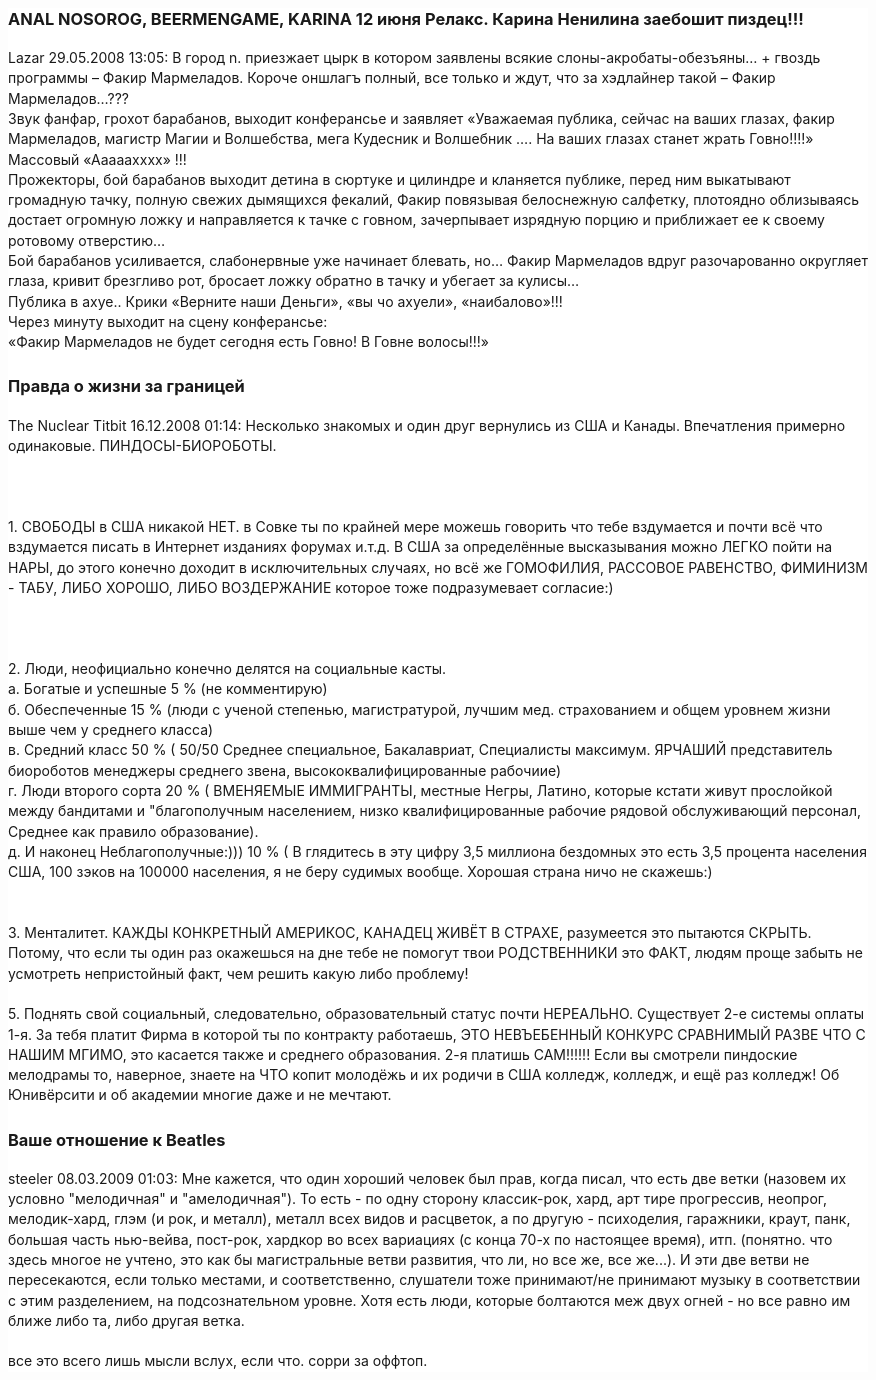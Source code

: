 ### ANAL NOSOROG, BEERMENGAME, KARINA 12 июня Релакс. Карина Ненилина заебошит пиздец!!!

Lazar 29.05.2008 13:05:
В город n. приезжает цырк в котором заявлены всякие слоны-акробаты-обезъяны…  + гвоздь программы – Факир Мармеладов. Короче оншлагъ полный, все только и ждут, что за хэдлайнер такой – Факир Мармеладов…???<BR>Звук фанфар, грохот барабанов, выходит конферансье и заявляет «Уважаемая публика, сейчас на ваших глазах, факир Мармеладов, магистр Магии и Волшебства, мега Кудесник и Волшебник …. На ваших глазах станет жрать Говно!!!!»  Массовый «Ааааахххх» !!!<BR>Прожекторы, бой барабанов выходит детина в сюртуке и цилиндре и кланяется публике, перед ним выкатывают громадную тачку, полную свежих дымящихся фекалий, Факир повязывая белоснежную салфетку, плотоядно облизываясь достает огромную ложку и направляется к тачке с говном, зачерпывает изрядную порцию и приближает ее к своему ротовому отверстию…<BR>Бой барабанов усиливается, слабонервные уже начинает блевать, но… Факир Мармеладов вдруг разочарованно округляет глаза, кривит брезгливо рот, бросает ложку обратно в тачку и убегает за кулисы…<BR>Публика в ахуе.. Крики «Верните наши Деньги», «вы чо ахуели», «наибалово»!!!<BR>Через минуту выходит на сцену конферансье:<BR>«Факир Мармеладов не будет сегодня есть Говно! В Говне волосы!!!»<BR>

### Правда о жизни за границей

The Nuclear Titbit 16.12.2008 01:14:
Несколько знакомых и один друг вернулись из США и Канады. Впечатления примерно одинаковые. ПИНДОСЫ-БИОРОБОТЫ. <BR><BR><BR><BR>1. СВОБОДЫ в США никакой НЕТ. в Совке ты по крайней мере можешь говорить что тебе вздумается и почти всё что вздумается писать в Интернет изданиях форумах и.т.д. В США за определённые высказывания можно ЛЕГКО пойти на НАРЫ, до этого конечно доходит в исключительных случаях, но всё же ГОМОФИЛИЯ, РАССОВОЕ РАВЕНСТВО, ФИМИНИЗМ - ТАБУ, ЛИБО ХОРОШО, ЛИБО ВОЗДЕРЖАНИЕ которое тоже подразумевает согласие:)<BR><BR><BR><BR>2. Люди, неофициально конечно делятся на социальные касты.<BR>а. Богатые и успешные 5 % (не комментирую)<BR>б. Обеспеченные 15 % (люди с ученой степенью, магистратурой, лучшим мед. страхованием и общем уровнем жизни выше чем у среднего класса)<BR>в. Средний класс 50 % ( 50/50 Среднее специальное, Бакалавриат, Специалисты максимум. ЯРЧАШИЙ представитель биороботов менеджеры среднего звена, высококвалифицированные рабочиие)<BR>г. Люди второго сорта 20 % ( ВМЕНЯЕМЫЕ ИММИГРАНТЫ, местные Негры, Латино, которые кстати живут прослойкой между бандитами и "благополучным населением, низко квалифицированные рабочие рядовой обслуживающий персонал, Среднее как правило образование).<BR>д. И наконец Неблагополучные:))) 10 % ( В глядитесь в эту цифру 3,5 миллиона бездомных  это есть 3,5 процента населения США, 100 зэков на 100000 населения, я не беру судимых вообще. Хорошая страна ничо не скажешь:)<BR><BR><BR>3. Менталитет. КАЖДЫ КОНКРЕТНЫЙ АМЕРИКОС, КАНАДЕЦ ЖИВЁТ В СТРАХЕ, разумеется это пытаются СКРЫТЬ. Потому, что если ты один раз окажешься на дне тебе не помогут твои РОДСТВЕННИКИ это ФАКТ, людям проще забыть не усмотреть непристойный факт, чем решить какую либо проблему!<BR><BR>5. Поднять свой социальный, следовательно, образовательный статус почти НЕРЕАЛЬНО. Существует 2-е системы оплаты 1-я. За тебя платит Фирма в которой ты по контракту работаешь, ЭТО НЕВЪЕБЕННЫЙ КОНКУРС СРАВНИМЫЙ РАЗВЕ ЧТО С НАШИМ МГИМО, это касается также и среднего образования. 2-я платишь САМ!!!!!! Если вы смотрели пиндоские мелодрамы то, наверное, знаете на ЧТО копит молодёжь и их родичи в США колледж, колледж, и ещё раз колледж! Об Юнивёрсити и об академии многие даже и не мечтают. <BR>

### Ваше отношение к Beatles

steeler 08.03.2009 01:03:
Мне кажется, что один хороший человек был прав, когда писал, что есть две ветки (назовем их условно "мелодичная" и "амелодичная"). То есть - по одну сторону классик-рок, хард, арт тире прогрессив, неопрог, мелодик-хард, глэм (и рок, и металл), металл всех видов и расцветок, а по другую - психоделия, гаражники, краут, панк, большая часть нью-вейва, пост-рок, хардкор во всех вариациях (с конца 70-х по настоящее время), итп. (понятно. что здесь многое не учтено, это как бы магистральные ветви развития, что ли, но все же, все же...). И эти две ветви не пересекаются, если только местами, и соответственно, слушатели тоже принимают/не принимают музыку в соответствии с этим разделением, на подсознательном уровне. Хотя есть люди, которые болтаются меж двух огней - но все равно им ближе либо та, либо другая ветка.<BR><BR>все это всего лишь мысли вслух, если что. сорри за оффтоп.
